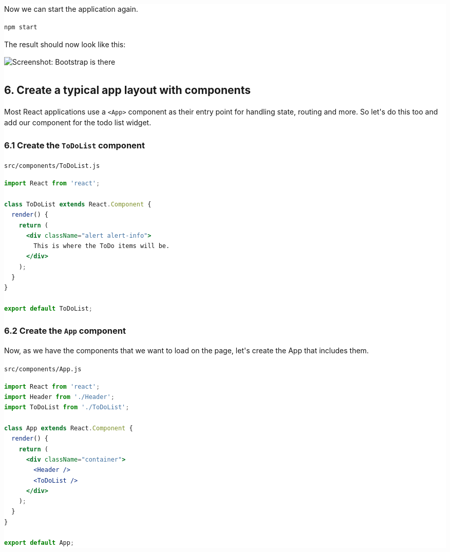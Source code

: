 Now we can start the application again.

```bash
npm start
```

The result should now look like this:

![Screenshot: Bootstrap is there](./docs/images/added-bootstrap.png)

## 6. Create a typical app layout with components

Most React applications use a `<App>` component as their entry point for handling state, routing and more. So let's do this too and add our component for the todo list widget.

### 6.1 Create the `ToDoList` component

```markdown
src/components/ToDoList.js
```

```jsx
import React from 'react';

class ToDoList extends React.Component {
  render() {
    return (
      <div className="alert alert-info">
        This is where the ToDo items will be.
      </div>
    );
  }
}

export default ToDoList;
```

### 6.2 Create the `App` component

Now, as we have the components that we want to load on the page, let's create the App that includes them.

```markdown
src/components/App.js
```

```jsx
import React from 'react';
import Header from './Header';
import ToDoList from './ToDoList';

class App extends React.Component {
  render() {
    return (
      <div className="container">
        <Header />
        <ToDoList />
      </div>
    );
  }
}

export default App;
```
